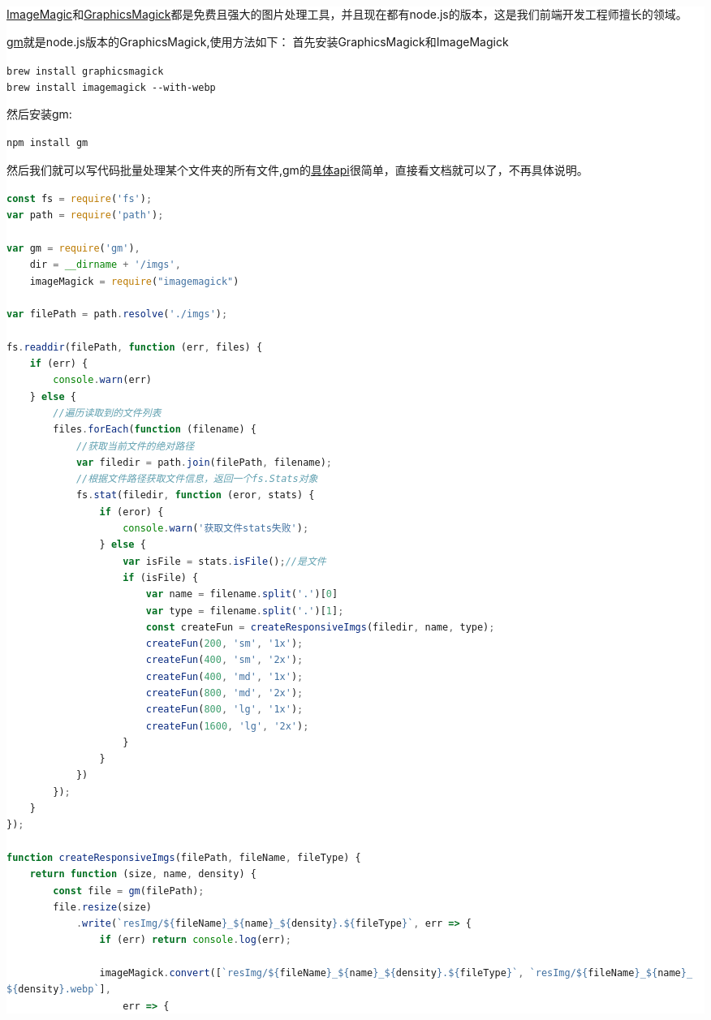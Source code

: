[ImageMagic](http://www.imagemagick.org/script/index.php)和[GraphicsMagick](http://www.graphicsmagick.org/)都是免费且强大的图片处理工具，并且现在都有node.js的版本，这是我们前端开发工程师擅长的领域。

[gm](https://github.com/aheckmann/gm)就是node.js版本的GraphicsMagick,使用方法如下：
首先安装GraphicsMagick和ImageMagick
```
brew install graphicsmagick
brew install imagemagick --with-webp
```
然后安装gm:
```
npm install gm
```
然后我们就可以写代码批量处理某个文件夹的所有文件,gm的[具体api](http://aheckmann.github.io/gm/)很简单，直接看文档就可以了，不再具体说明。
``` js
const fs = require('fs');
var path = require('path');

var gm = require('gm'),
    dir = __dirname + '/imgs',
    imageMagick = require("imagemagick")

var filePath = path.resolve('./imgs');

fs.readdir(filePath, function (err, files) {
    if (err) {
        console.warn(err)
    } else {
        //遍历读取到的文件列表  
        files.forEach(function (filename) {
            //获取当前文件的绝对路径  
            var filedir = path.join(filePath, filename);
            //根据文件路径获取文件信息，返回一个fs.Stats对象  
            fs.stat(filedir, function (eror, stats) {
                if (eror) {
                    console.warn('获取文件stats失败');
                } else {
                    var isFile = stats.isFile();//是文件   
                    if (isFile) {
                        var name = filename.split('.')[0]
                        var type = filename.split('.')[1];
                        const createFun = createResponsiveImgs(filedir, name, type);
                        createFun(200, 'sm', '1x');
                        createFun(400, 'sm', '2x');
                        createFun(400, 'md', '1x');
                        createFun(800, 'md', '2x');
                        createFun(800, 'lg', '1x');
                        createFun(1600, 'lg', '2x');
                    }
                }
            })
        });
    }
});

function createResponsiveImgs(filePath, fileName, fileType) {
    return function (size, name, density) {
        const file = gm(filePath);
        file.resize(size)
            .write(`resImg/${fileName}_${name}_${density}.${fileType}`, err => {
                if (err) return console.log(err);

                imageMagick.convert([`resImg/${fileName}_${name}_${density}.${fileType}`, `resImg/${fileName}_${name}_${density}.webp`],
                    err => {
```
